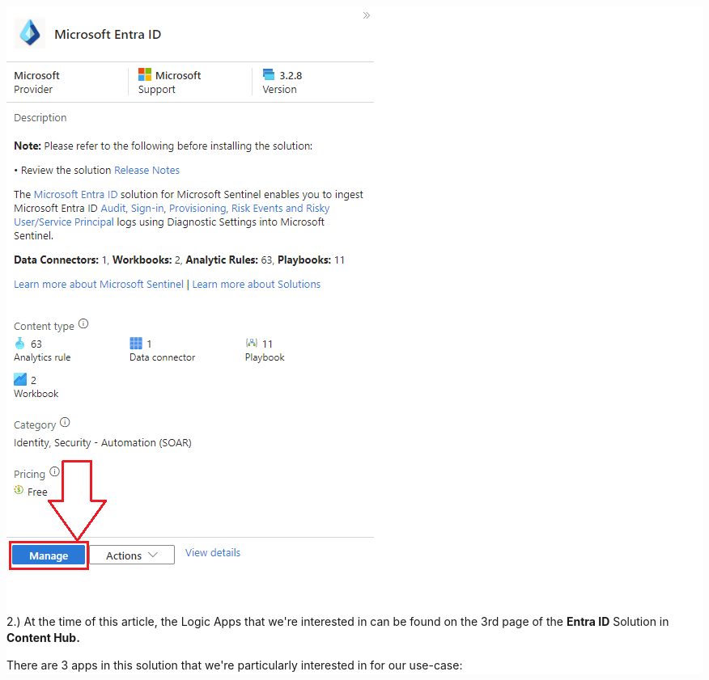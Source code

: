 ![](/assets/img/Logic%20Apps%20&%20Automation/EntraID_Manage.png)

<br/>

2.) At the time of this article, the Logic Apps that we're interested in can be found on the 3rd page of the **Entra ID** Solution in **Content Hub.**

There are 3 apps in this solution that we're particularly interested in for our use-case:
